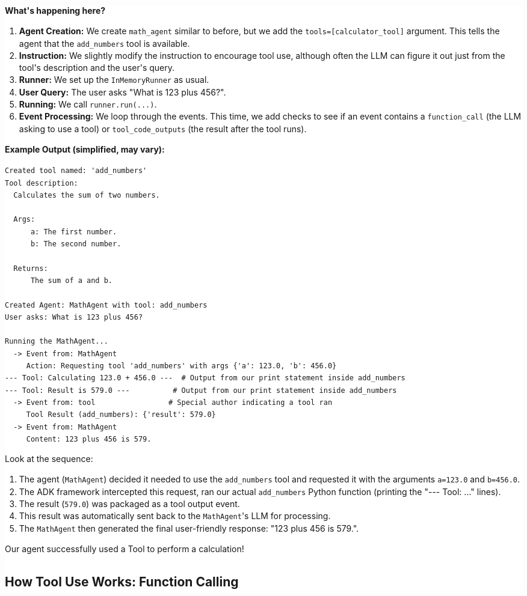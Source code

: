 **What's happening here?**

1.  **Agent Creation:** We create `math_agent` similar to before, but we add the `tools=[calculator_tool]` argument. This tells the agent that the `add_numbers` tool is available.
2.  **Instruction:** We slightly modify the instruction to encourage tool use, although often the LLM can figure it out just from the tool's description and the user's query.
3.  **Runner:** We set up the `InMemoryRunner` as usual.
4.  **User Query:** The user asks "What is 123 plus 456?".
5.  **Running:** We call `runner.run(...)`.
6.  **Event Processing:** We loop through the events. This time, we add checks to see if an event contains a `function_call` (the LLM asking to use a tool) or `tool_code_outputs` (the result after the tool runs).

**Example Output (simplified, may vary):**

```
Created tool named: 'add_numbers'
Tool description: 
  Calculates the sum of two numbers.

  Args:
      a: The first number.
      b: The second number.

  Returns:
      The sum of a and b.
  
Created Agent: MathAgent with tool: add_numbers
User asks: What is 123 plus 456?

Running the MathAgent...
  -> Event from: MathAgent
     Action: Requesting tool 'add_numbers' with args {'a': 123.0, 'b': 456.0}
--- Tool: Calculating 123.0 + 456.0 ---  # Output from our print statement inside add_numbers
--- Tool: Result is 579.0 ---          # Output from our print statement inside add_numbers
  -> Event from: tool                 # Special author indicating a tool ran
     Tool Result (add_numbers): {'result': 579.0} 
  -> Event from: MathAgent
     Content: 123 plus 456 is 579.
```

Look at the sequence:

1.  The agent (`MathAgent`) decided it needed to use the `add_numbers` tool and requested it with the arguments `a=123.0` and `b=456.0`.
2.  The ADK framework intercepted this request, ran our actual `add_numbers` Python function (printing the "--- Tool: ..." lines).
3.  The result (`579.0`) was packaged as a tool output event.
4.  This result was automatically sent back to the `MathAgent`'s LLM for processing.
5.  The `MathAgent` then generated the final user-friendly response: "123 plus 456 is 579.".

Our agent successfully used a Tool to perform a calculation!

## How Tool Use Works: Function Calling
